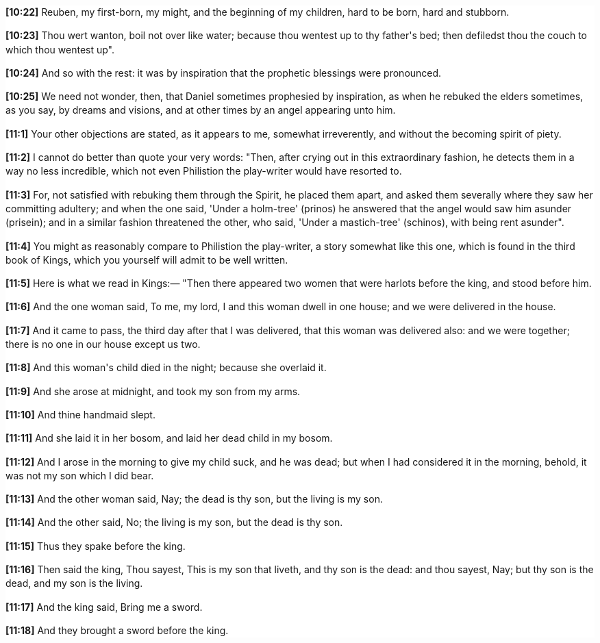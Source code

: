 **[10:22]** Reuben, my first-born, my might, and the beginning of my children, hard to be born, hard and stubborn.

**[10:23]** Thou wert wanton, boil not over like water; because thou wentest up to thy father's bed; then defiledst thou the couch to which thou wentest up".

**[10:24]** And so with the rest:  it was by inspiration that the prophetic blessings were pronounced.

**[10:25]** We need not wonder, then, that Daniel sometimes prophesied by inspiration, as when he rebuked the elders sometimes, as you say, by dreams and visions, and at other times by an angel appearing unto him.

**[11:1]** Your other objections are stated, as it appears to me, somewhat irreverently, and without the becoming spirit of piety.

**[11:2]** I cannot do better than quote your very words:  "Then, after crying out in this extraordinary fashion, he detects them in a way no less incredible, which not even Philistion the play-writer would have resorted to.

**[11:3]** For, not satisfied with rebuking them through the Spirit, he placed them apart, and asked them severally where they saw her committing adultery; and when the one said, 'Under a holm-tree' (prinos) he answered that the angel would saw him asunder (prisein); and in a similar fashion threatened the other, who said, 'Under a mastich-tree' (schinos), with being rent asunder".

**[11:4]** You might as reasonably compare to Philistion the play-writer, a story somewhat like this one, which is found in the third book of Kings, which you yourself will admit to be well written.

**[11:5]** Here is what we read in Kings:—  "Then there appeared two women that were harlots before the king, and stood before him.

**[11:6]** And the one woman said, To me, my lord, I and this woman dwell in one house; and we were delivered in the house.

**[11:7]** And it came to pass, the third day after that I was delivered, that this woman was delivered also:  and we were together; there is no one in our house except us two.

**[11:8]** And this woman's child died in the night; because she overlaid it.

**[11:9]** And she arose at midnight, and took my son from my arms.

**[11:10]** And thine handmaid slept.

**[11:11]** And she laid it in her bosom, and laid her dead child in my bosom.

**[11:12]** And I arose in the morning to give my child suck, and he was dead; but when I had considered it in the morning, behold, it was not my son which I did bear.

**[11:13]** And the other woman said, Nay; the dead is thy son, but the living is my son.

**[11:14]** And the other said, No; the living is my son, but the dead is thy son.

**[11:15]** Thus they spake before the king.

**[11:16]** Then said the king, Thou sayest, This is my son that liveth, and thy son is the dead:  and thou sayest, Nay; but thy son is the dead, and my son is the living.

**[11:17]** And the king said, Bring me a sword.

**[11:18]** And they brought a sword before the king.
